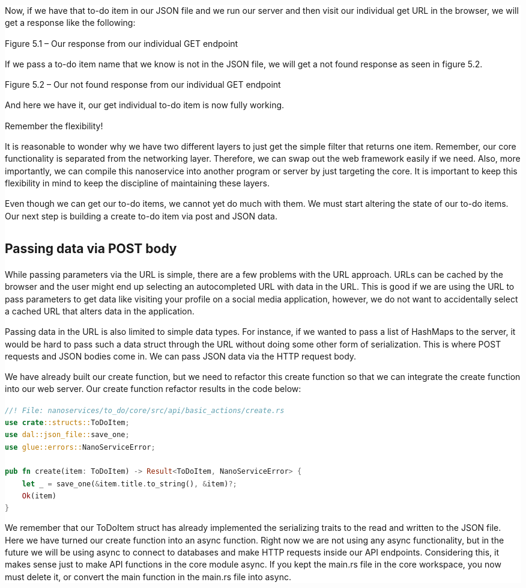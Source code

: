 Now, if we have that to-do item in our JSON file and we run our server and then visit our individual get URL in the browser, we will get a response like the following:

Figure 5.1 – Our response from our individual GET endpoint

If we pass a to-do item name that we know is not in the JSON file, we will get a not found response as seen in figure 5.2.

Figure 5.2 – Our not found response from our individual GET endpoint

And here we have it, our get individual to-do item is now fully working.

Remember the flexibility!

It is reasonable to wonder why we have two different layers to just get the simple filter that returns one item. Remember, our core functionality is separated from the networking layer. Therefore, we can swap out the web framework easily if we need. Also, more importantly, we can compile this nanoservice into another program or server by just targeting the core. It is important to keep this flexibility in mind to keep the discipline of maintaining these layers.

Even though we can get our to-do items, we cannot yet do much with them. We must start altering the state of our to-do items. Our next step is building a create to-do item via post and JSON data.

## Passing data via POST body

While passing parameters via the URL is simple, there are a few problems with the URL approach. URLs can be cached by the browser and the user might end up selecting an autocompleted URL with data in the URL. This is good if we are using the URL to pass parameters to get data like visiting your profile on a social media application, however, we do not want to accidentally select a cached URL that alters data in the application.

Passing data in the URL is also limited to simple data types. For instance, if we wanted to pass a list of HashMaps to the server, it would be hard to pass such a data struct through the URL without doing some other form of serialization. This is where POST requests and JSON bodies come in. We can pass JSON data via the HTTP request body.

We have already built our create function, but we need to refactor this create function so that we can integrate the create function into our web server. Our create function refactor results in the code below:

```rust
//! File: nanoservices/to_do/core/src/api/basic_actions/create.rs
use crate::structs::ToDoItem;
use dal::json_file::save_one;
use glue::errors::NanoServiceError;

pub fn create(item: ToDoItem) -> Result<ToDoItem, NanoServiceError> {
    let _ = save_one(&item.title.to_string(), &item)?;
    Ok(item)
}
```

We remember that our ToDoItem struct has already implemented the serializing traits to the read and written to the JSON file. Here we have turned our create function into an async function. Right now we are not using any async functionality, but in the future we will be using async to connect to databases and make HTTP requests inside our API endpoints. Considering this, it makes sense just to make API functions in the core module async. If you kept the main.rs file in the core workspace, you now must delete it, or convert the main function in the main.rs file into async.
